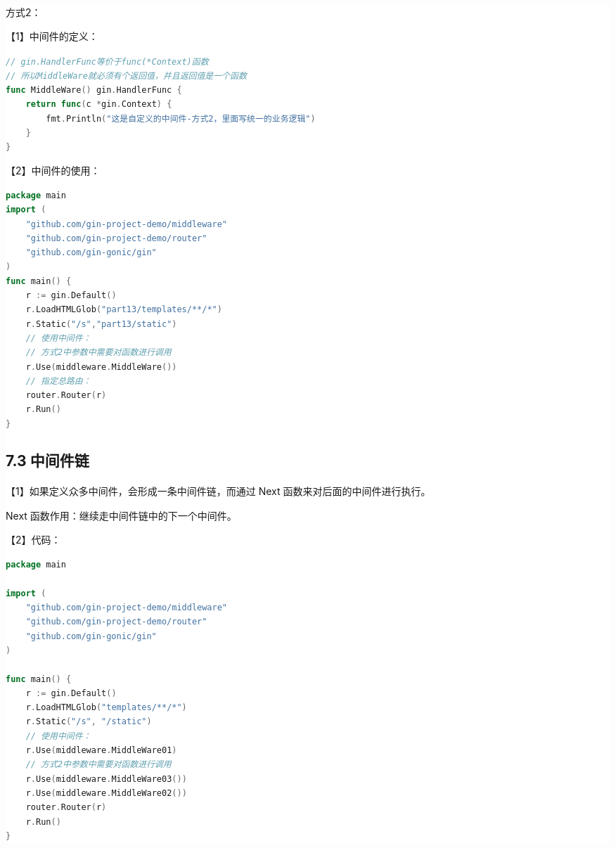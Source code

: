 方式2：

【1】中间件的定义：

```go
// gin.HandlerFunc等价于func(*Context)函数
// 所以MiddleWare就必须有个返回值，并且返回值是一个函数
func MiddleWare() gin.HandlerFunc {
    return func(c *gin.Context) {
        fmt.Println("这是自定义的中间件-方式2，里面写统一的业务逻辑")
    }
}
```

【2】中间件的使用：

```go
package main
import (
    "github.com/gin-project-demo/middleware"
    "github.com/gin-project-demo/router"
    "github.com/gin-gonic/gin"
)
func main() {
    r := gin.Default()
    r.LoadHTMLGlob("part13/templates/**/*")
    r.Static("/s","part13/static")
    // 使用中间件：
    // 方式2中参数中需要对函数进行调用
    r.Use(middleware.MiddleWare())
    // 指定总路由：
    router.Router(r)
    r.Run()
}
```



## 7.3 中间件链

【1】如果定义众多中间件，会形成一条中间件链，而通过 Next 函数来对后面的中间件进行执行。

Next 函数作用：继续走中间件链中的下一个中间件。

【2】代码： 	

```go
package main

import (
    "github.com/gin-project-demo/middleware"
    "github.com/gin-project-demo/router"
    "github.com/gin-gonic/gin"
)

func main() {
    r := gin.Default()
    r.LoadHTMLGlob("templates/**/*")
    r.Static("/s", "/static")
    // 使用中间件：
    r.Use(middleware.MiddleWare01)
    // 方式2中参数中需要对函数进行调用
    r.Use(middleware.MiddleWare03())
    r.Use(middleware.MiddleWare02())
    router.Router(r)
    r.Run()
}
```
